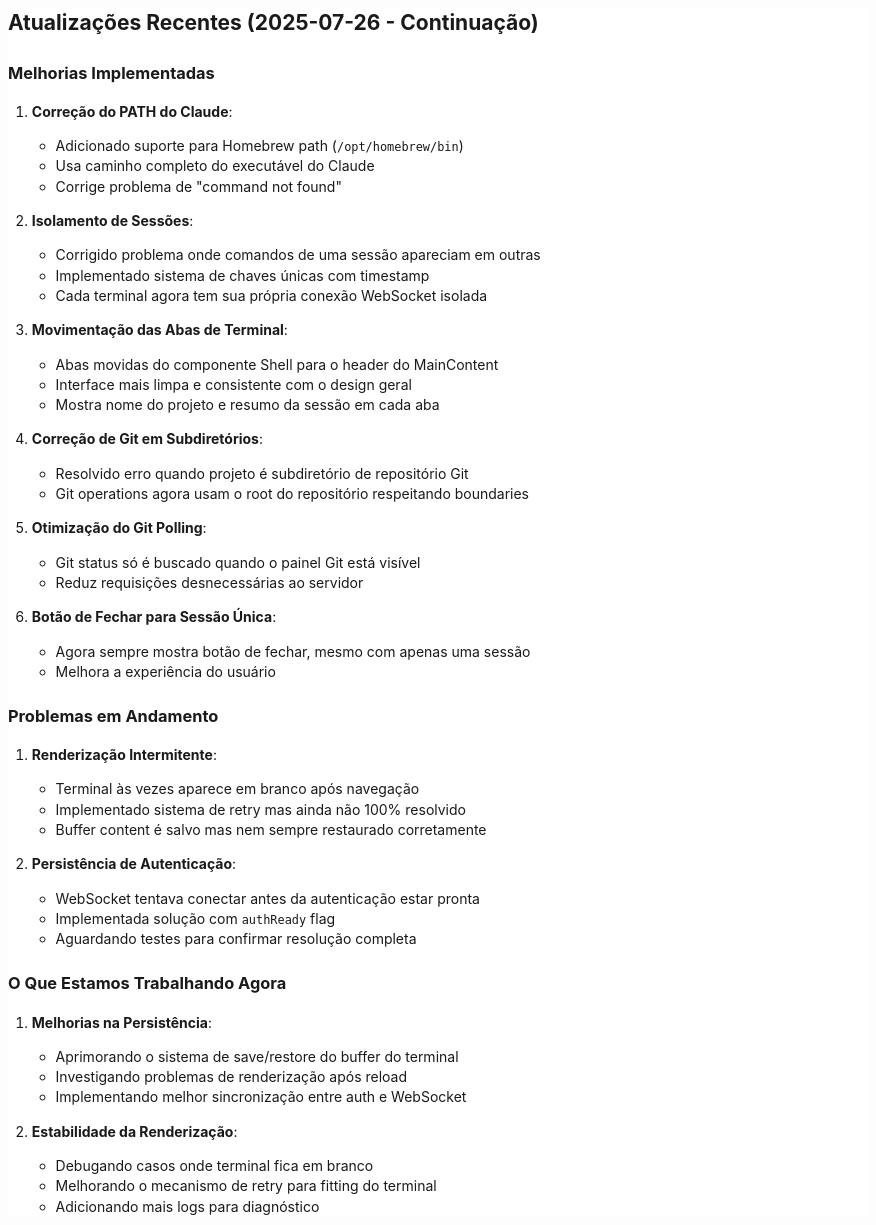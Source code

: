 ## Atualizações Recentes (2025-07-26 - Continuação)

### Melhorias Implementadas

1. **Correção do PATH do Claude**: 
   - Adicionado suporte para Homebrew path (`/opt/homebrew/bin`)
   - Usa caminho completo do executável do Claude
   - Corrige problema de "command not found"

2. **Isolamento de Sessões**:
   - Corrigido problema onde comandos de uma sessão apareciam em outras
   - Implementado sistema de chaves únicas com timestamp
   - Cada terminal agora tem sua própria conexão WebSocket isolada

3. **Movimentação das Abas de Terminal**:
   - Abas movidas do componente Shell para o header do MainContent
   - Interface mais limpa e consistente com o design geral
   - Mostra nome do projeto e resumo da sessão em cada aba

4. **Correção de Git em Subdiretórios**:
   - Resolvido erro quando projeto é subdiretório de repositório Git
   - Git operations agora usam o root do repositório respeitando boundaries

5. **Otimização do Git Polling**:
   - Git status só é buscado quando o painel Git está visível
   - Reduz requisições desnecessárias ao servidor

6. **Botão de Fechar para Sessão Única**:
   - Agora sempre mostra botão de fechar, mesmo com apenas uma sessão
   - Melhora a experiência do usuário

### Problemas em Andamento

1. **Renderização Intermitente**:
   - Terminal às vezes aparece em branco após navegação
   - Implementado sistema de retry mas ainda não 100% resolvido
   - Buffer content é salvo mas nem sempre restaurado corretamente

2. **Persistência de Autenticação**:
   - WebSocket tentava conectar antes da autenticação estar pronta
   - Implementada solução com `authReady` flag
   - Aguardando testes para confirmar resolução completa

### O Que Estamos Trabalhando Agora

1. **Melhorias na Persistência**:
   - Aprimorando o sistema de save/restore do buffer do terminal
   - Investigando problemas de renderização após reload
   - Implementando melhor sincronização entre auth e WebSocket

2. **Estabilidade da Renderização**:
   - Debugando casos onde terminal fica em branco
   - Melhorando o mecanismo de retry para fitting do terminal
   - Adicionando mais logs para diagnóstico
